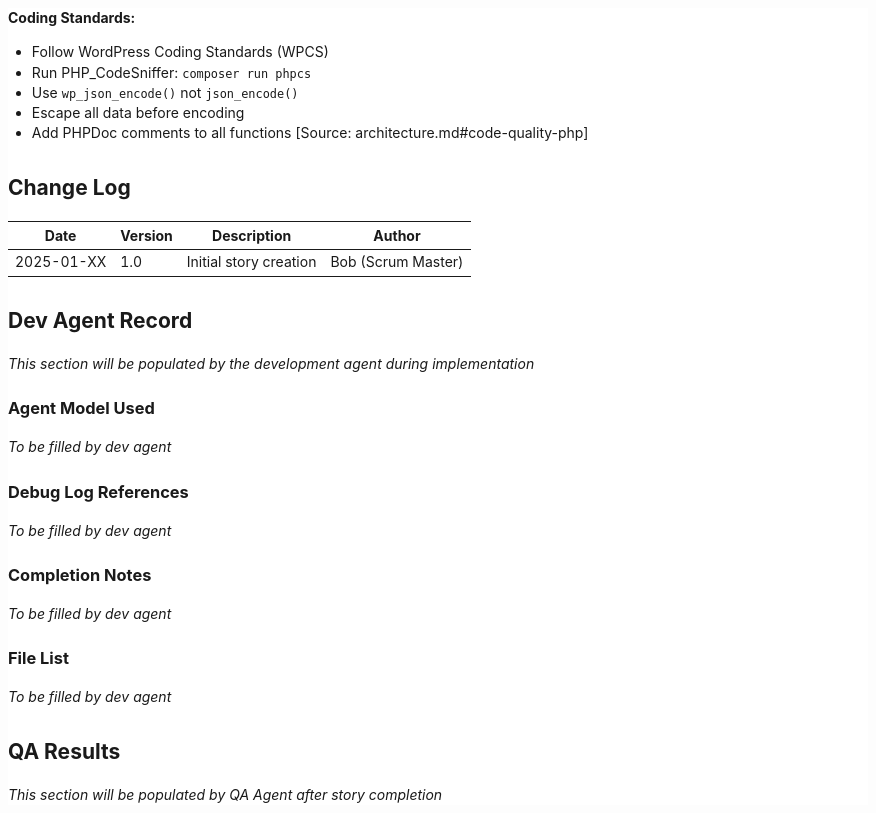 **Coding Standards:**
- Follow WordPress Coding Standards (WPCS)
- Run PHP_CodeSniffer: `composer run phpcs`
- Use `wp_json_encode()` not `json_encode()`
- Escape all data before encoding
- Add PHPDoc comments to all functions
[Source: architecture.md#code-quality-php]

## Change Log

| Date | Version | Description | Author |
|------|---------|-------------|--------|
| 2025-01-XX | 1.0 | Initial story creation | Bob (Scrum Master) |

## Dev Agent Record

*This section will be populated by the development agent during implementation*

### Agent Model Used

*To be filled by dev agent*

### Debug Log References

*To be filled by dev agent*

### Completion Notes

*To be filled by dev agent*

### File List

*To be filled by dev agent*

## QA Results

*This section will be populated by QA Agent after story completion*
